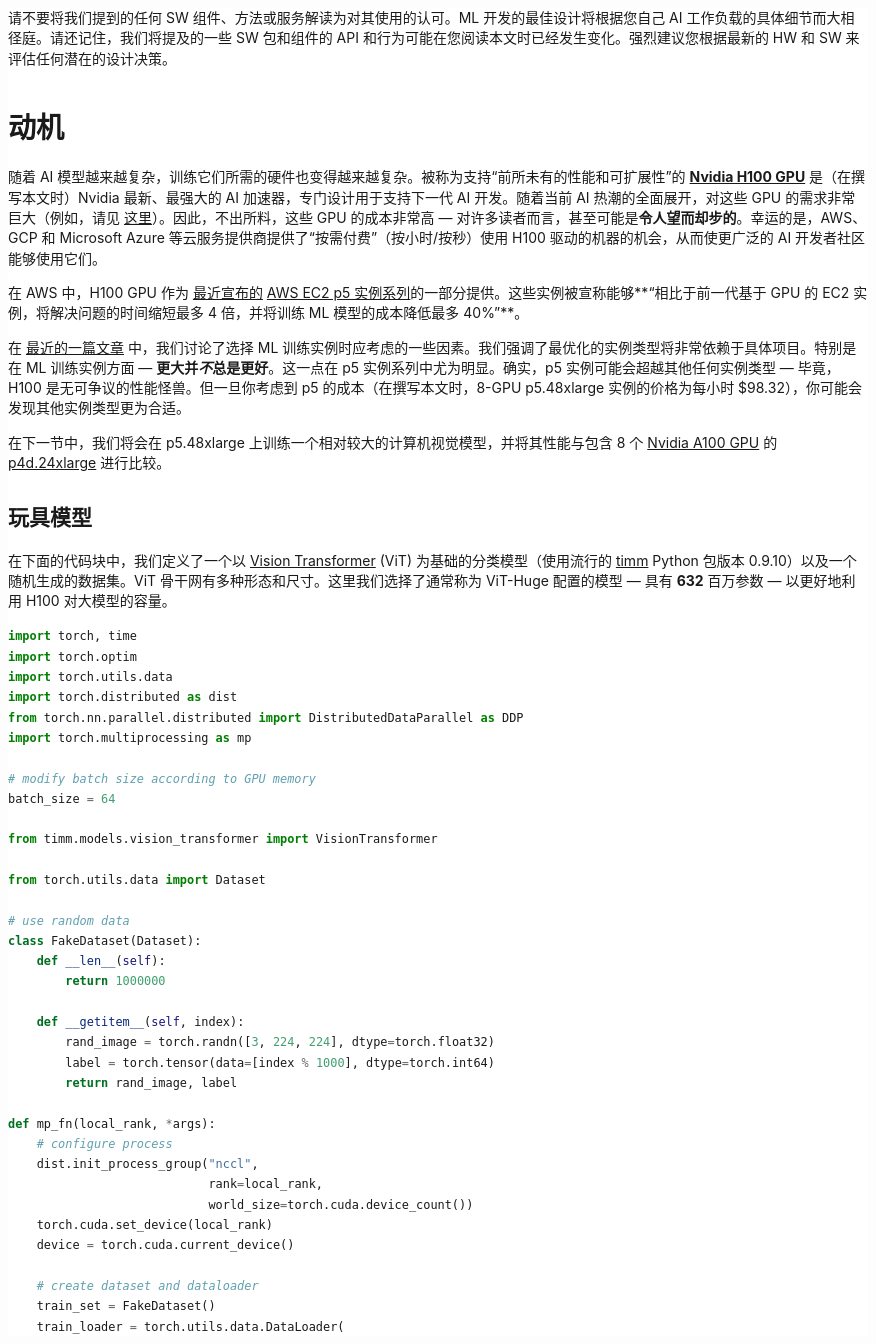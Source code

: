 请不要将我们提到的任何 SW 组件、方法或服务解读为对其使用的认可。ML 开发的最佳设计将根据您自己 AI 工作负载的具体细节而大相径庭。请还记住，我们将提及的一些 SW 包和组件的 API 和行为可能在您阅读本文时已经发生变化。强烈建议您根据最新的 HW 和 SW 来评估任何潜在的设计决策。

# 动机

随着 AI 模型越来越复杂，训练它们所需的硬件也变得越来越复杂。被称为支持“前所未有的性能和可扩展性”的 [**Nvidia H100 GPU**](https://www.nvidia.com/en-eu/data-center/h100/) 是（在撰写本文时）Nvidia 最新、最强大的 AI 加速器，专门设计用于支持下一代 AI 开发。随着当前 AI 热潮的全面展开，对这些 GPU 的需求非常巨大（例如，请见 [这里](https://www.hpcwire.com/2023/08/17/nvidia-h100-are-550000-gpus-enough-for-this-year/)）。因此，不出所料，这些 GPU 的成本非常高 — 对许多读者而言，甚至可能是**令人望而却步的**。幸运的是，AWS、GCP 和 Microsoft Azure 等云服务提供商提供了“按需付费”（按小时/按秒）使用 H100 驱动的机器的机会，从而使更广泛的 AI 开发者社区能够使用它们。

在 AWS 中，H100 GPU 作为 [最近宣布的](https://aws.amazon.com/blogs/aws/new-amazon-ec2-p5-instances-powered-by-nvidia-h100-tensor-core-gpus-for-accelerating-generative-ai-and-hpc-applications/) [AWS EC2 p5 实例系列](https://aws.amazon.com/ec2/instance-types/p5/)的一部分提供。这些实例被宣称能够**“相比于前一代基于 GPU 的 EC2 实例，将解决问题的时间缩短最多 4 倍，并将训练 ML 模型的成本降低最多 40%”**。

在 [最近的一篇文章](/instance-selection-for-deep-learning-7463d774cff0) 中，我们讨论了选择 ML 训练实例时应考虑的一些因素。我们强调了最优化的实例类型将非常依赖于具体项目。特别是在 ML 训练实例方面 — **更大并*不*总是更好**。这一点在 p5 实例系列中尤为明显。确实，p5 实例可能会超越其他任何实例类型 — 毕竟，H100 是无可争议的性能怪兽。但一旦你考虑到 p5 的成本（在撰写本文时，8-GPU p5.48xlarge 实例的价格为每小时 $98.32），你可能会发现其他实例类型更为合适。

在下一节中，我们将会在 p5.48xlarge 上训练一个相对较大的计算机视觉模型，并将其性能与包含 8 个 [Nvidia A100 GPU](https://www.nvidia.com/en-eu/data-center/a100/) 的 [p4d.24xlarge](https://aws.amazon.com/ec2/instance-types/p4/) 进行比较。

## 玩具模型

在下面的代码块中，我们定义了一个以 [Vision Transformer](https://en.wikipedia.org/wiki/Vision_transformer) (ViT) 为基础的分类模型（使用流行的 [timm](https://pypi.org/project/timm/) Python 包版本 0.9.10）以及一个随机生成的数据集。ViT 骨干网有多种形态和尺寸。这里我们选择了通常称为 ViT-Huge 配置的模型 — 具有 **632** 百万参数 — 以更好地利用 H100 对大模型的容量。

```py
import torch, time
import torch.optim
import torch.utils.data
import torch.distributed as dist
from torch.nn.parallel.distributed import DistributedDataParallel as DDP
import torch.multiprocessing as mp

# modify batch size according to GPU memory
batch_size = 64

from timm.models.vision_transformer import VisionTransformer

from torch.utils.data import Dataset

# use random data
class FakeDataset(Dataset):
    def __len__(self):
        return 1000000

    def __getitem__(self, index):
        rand_image = torch.randn([3, 224, 224], dtype=torch.float32)
        label = torch.tensor(data=[index % 1000], dtype=torch.int64)
        return rand_image, label

def mp_fn(local_rank, *args):
    # configure process
    dist.init_process_group("nccl",
                            rank=local_rank,
                            world_size=torch.cuda.device_count())
    torch.cuda.set_device(local_rank)
    device = torch.cuda.current_device()

    # create dataset and dataloader
    train_set = FakeDataset()
    train_loader = torch.utils.data.DataLoader(
```
